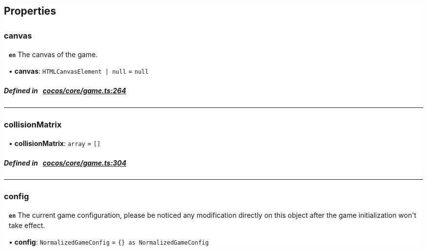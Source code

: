 ## Properties


### canvas
<div style="margin-left: 10px;">




**`en`** The canvas of the game.




•  **canvas**:
`HTMLCanvasElement | null`  = `null`
</div>

##### Defined in &nbsp;   [cocos/core/game.ts:264](https://github.com/cocos-creator/engine/blob/c7bf6b8a9/cocos/core/game.ts#L264)&nbsp;


___


### collisionMatrix
<div style="margin-left: 10px;">




•  **collisionMatrix**:
`array`  = `[]`
</div>

##### Defined in &nbsp;   [cocos/core/game.ts:304](https://github.com/cocos-creator/engine/blob/c7bf6b8a9/cocos/core/game.ts#L304)&nbsp;


___


### config
<div style="margin-left: 10px;">




**`en`** 
The current game configuration,
please be noticed any modification directly on this object after the game initialization won't take effect.




•  **config**:
`NormalizedGameConfig`  = `{} as NormalizedGameConfig`
</div>
